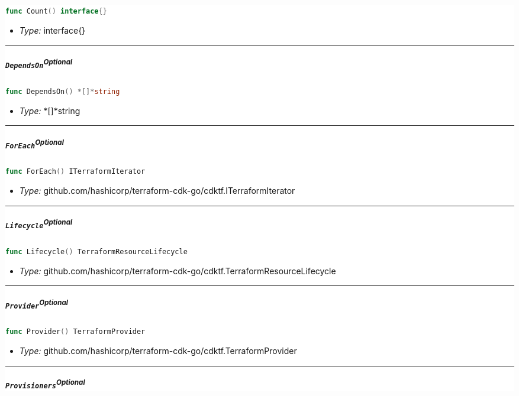```go
func Count() interface{}
```

- *Type:* interface{}

---

##### `DependsOn`<sup>Optional</sup> <a name="DependsOn" id="@cdktf/provider-cloudflare.contentScanning.ContentScanning.property.dependsOn"></a>

```go
func DependsOn() *[]*string
```

- *Type:* *[]*string

---

##### `ForEach`<sup>Optional</sup> <a name="ForEach" id="@cdktf/provider-cloudflare.contentScanning.ContentScanning.property.forEach"></a>

```go
func ForEach() ITerraformIterator
```

- *Type:* github.com/hashicorp/terraform-cdk-go/cdktf.ITerraformIterator

---

##### `Lifecycle`<sup>Optional</sup> <a name="Lifecycle" id="@cdktf/provider-cloudflare.contentScanning.ContentScanning.property.lifecycle"></a>

```go
func Lifecycle() TerraformResourceLifecycle
```

- *Type:* github.com/hashicorp/terraform-cdk-go/cdktf.TerraformResourceLifecycle

---

##### `Provider`<sup>Optional</sup> <a name="Provider" id="@cdktf/provider-cloudflare.contentScanning.ContentScanning.property.provider"></a>

```go
func Provider() TerraformProvider
```

- *Type:* github.com/hashicorp/terraform-cdk-go/cdktf.TerraformProvider

---

##### `Provisioners`<sup>Optional</sup> <a name="Provisioners" id="@cdktf/provider-cloudflare.contentScanning.ContentScanning.property.provisioners"></a>
